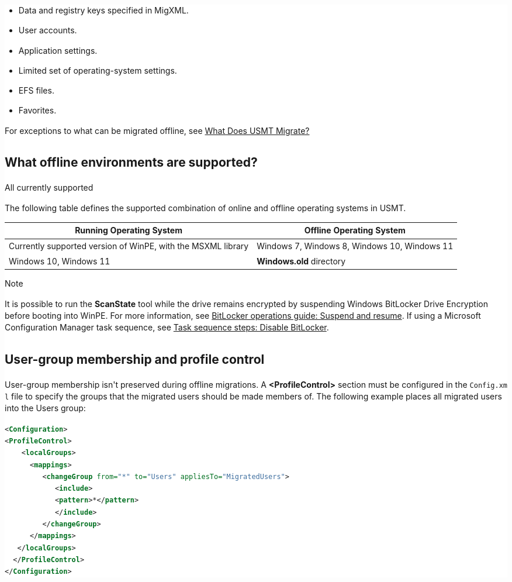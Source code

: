 - Data and registry keys specified in MigXML.

- User accounts.

- Application settings.

- Limited set of operating-system settings.

- EFS files.

- Favorites.

For exceptions to what can be migrated offline, see [What Does USMT Migrate?](usmt-what-does-usmt-migrate.md)

## What offline environments are supported?

All currently supported 

The following table defines the supported combination of online and offline operating systems in USMT.

|Running Operating System|Offline Operating System|
|---|---|
|Currently supported version of WinPE, with the MSXML library|Windows 7, Windows 8, Windows 10, Windows 11|
|Windows 10, Windows 11|**Windows.old** directory|

> [!NOTE]
>
> It is possible to run the **ScanState** tool while the drive remains encrypted by suspending Windows BitLocker Drive Encryption before booting into WinPE. For more information, see [BitLocker operations guide: Suspend and resume](/windows/security/operating-system-security/data-protection/bitlocker/operations-guide#suspend-and-resume). If using a Microsoft Configuration Manager task sequence, see [Task sequence steps: Disable BitLocker](/mem/configmgr/osd/understand/task-sequence-steps#BKMK_DisableBitLocker).

## User-group membership and profile control

User-group membership isn't preserved during offline migrations. A **\<ProfileControl\>** section must be configured in the `Config.xml` file to specify the groups that the migrated users should be made members of. The following example places all migrated users into the Users group:

```xml
<Configuration>
<ProfileControl>
    <localGroups>
      <mappings>
         <changeGroup from="*" to="Users" appliesTo="MigratedUsers">
            <include>
            <pattern>*</pattern>
            </include>
         </changeGroup>
      </mappings>
   </localGroups>
  </ProfileControl>
</Configuration>
```
